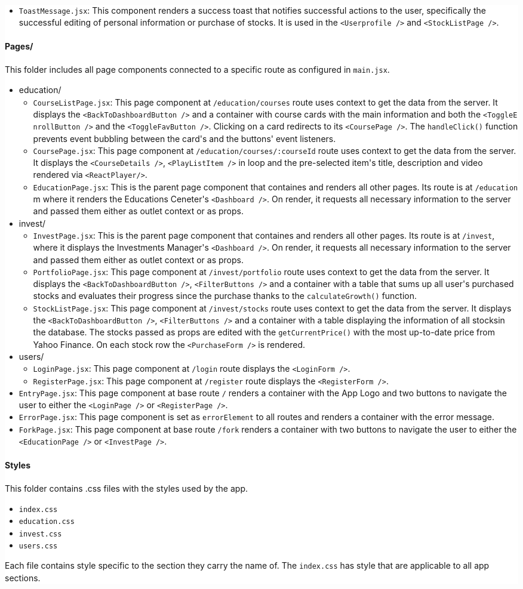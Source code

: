 * `ToastMessage.jsx`: This component renders a success toast that notifies successful actions to the user, specifically the successful editing of personal information or purchase of stocks. It is used in the `<Userprofile />` and `<StockListPage />`.

#### Pages/
This folder includes all page components connected to a specific route as configured in `main.jsx`.

* education/
    * `CourseListPage.jsx`: This page component at `/education/courses` route uses context to get the data from the server. It displays the `<BackToDashboardButton />` and a container with course cards with the main information and both the `<ToggleEnrollButton />` and the `<ToggleFavButton />`. Clicking on a card redirects to its `<CoursePage />`. The `handleClick()` function prevents event bubbling between the card's and the buttons' event listeners.
    * `CoursePage.jsx`: This page component at `/education/courses/:courseId` route uses context to get the data from the server. It displays the `<CourseDetails />`, `<PlayListItem />` in loop and the pre-selected item's title, description and video rendered via `<ReactPlayer/>`.
    * `EducationPage.jsx`: This is the parent page component that containes and renders all other pages. Its route is at `/education`m where it renders the Educations Ceneter's `<Dashboard />`. On render, it requests all necessary information to the server and passed them either as outlet context or as props.
* invest/
    * `InvestPage.jsx`: This is the parent page component that containes and renders all other pages. Its route is at `/invest`, where it displays the Investments Manager's `<Dashboard />`. On render, it requests all necessary information to the server and passed them either as outlet context or as props.
    * `PortfolioPage.jsx`: This page component at `/invest/portfolio` route uses context to get the data from the server. It displays the `<BackToDashboardButton />`, `<FilterButtons />` and a container with a table that sums up all user's purchased stocks and evaluates their progress since the purchase thanks to the `calculateGrowth()` function.
    * `StockListPage.jsx`: This page component at `/invest/stocks` route uses context to get the data from the server. It displays the `<BackToDashboardButton />`, `<FilterButtons />` and a container with a table displaying the information of all stocksin the database. The stocks passed as props are edited with the `getCurrentPrice()` with the most up-to-date price from Yahoo Finance. On each stock row the `<PurchaseForm />` is rendered.
* users/
    * `LoginPage.jsx`: This page component at `/login` route displays the `<LoginForm />`.
    * `RegisterPage.jsx`: This page component at `/register` route displays the `<RegisterForm />`.
* `EntryPage.jsx`: This page component at base route `/` renders a container with the App Logo and two buttons to navigate the user to either the `<LoginPage />` or `<RegisterPage />`.
* `ErrorPage.jsx`: This page component is set as `errorElement` to all routes and renders a container with the error message.
* `ForkPage.jsx`: This page component at base route `/fork` renders a container with two buttons to navigate the user to either the `<EducationPage />` or `<InvestPage />`.

#### Styles
This folder contains .css files with the styles used by the app.

* `index.css`
* `education.css`
* `invest.css`
* `users.css`

Each file contains style specific to the section they carry the name of. The `index.css` has style that are applicable to all app sections.
